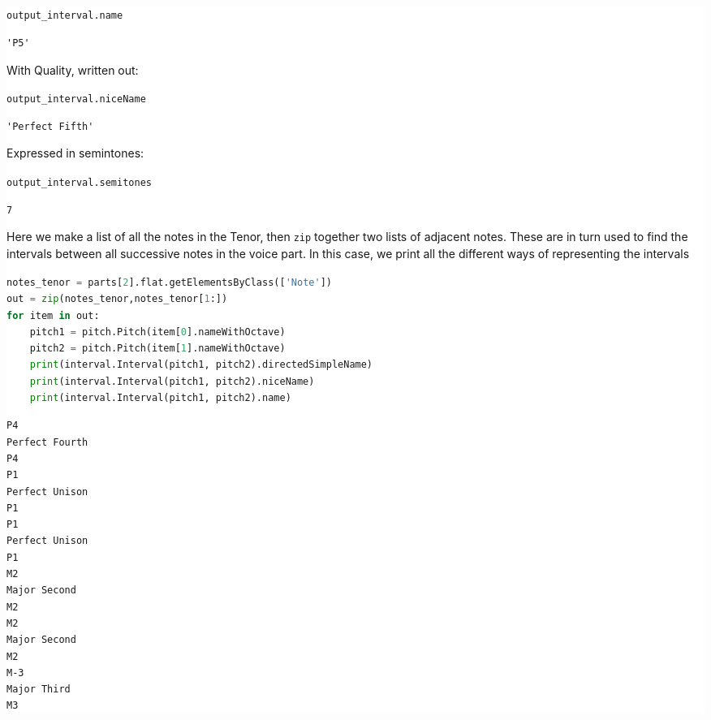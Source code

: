 ```python
output_interval.name
```




    'P5'


With Quality, written out:

```python
output_interval.niceName
```




    'Perfect Fifth'


Expressed in semintones:

```python
output_interval.semitones
```




    7


Here we make a list of all the notes in the Tenor, then `zip` together two lists of adjacent notes.  These are in turn used to find the intervals between all successive notes in the voice part.   In this case, we print all the different ways of representing the intervals

```python
notes_tenor = parts[2].flat.getElementsByClass(['Note'])
out = zip(notes_tenor,notes_tenor[1:])
for item in out:
    pitch1 = pitch.Pitch(item[0].nameWithOctave)
    pitch2 = pitch.Pitch(item[1].nameWithOctave)
    print(interval.Interval(pitch1, pitch2).directedSimpleName)
    print(interval.Interval(pitch1, pitch2).niceName)
    print(interval.Interval(pitch1, pitch2).name)


```

    P4
    Perfect Fourth
    P4
    P1
    Perfect Unison
    P1
    P1
    Perfect Unison
    P1
    M2
    Major Second
    M2
    M2
    Major Second
    M2
    M-3
    Major Third
    M3

